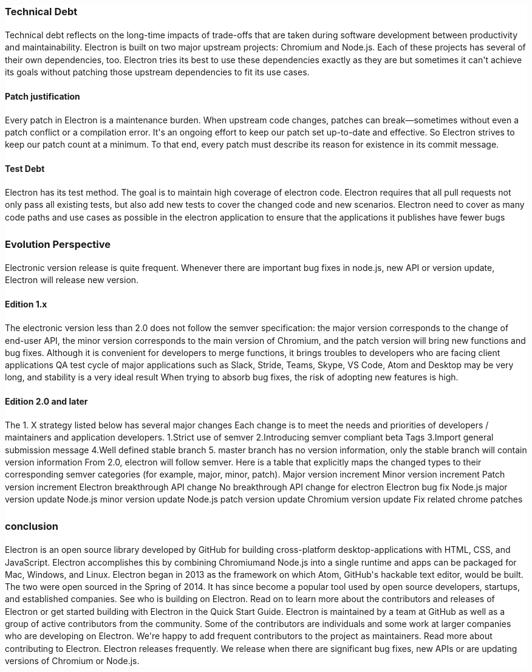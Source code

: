 ### Technical Debt  
Technical debt reflects on the long-time impacts of trade-offs that are taken during software development between productivity and maintainability. Electron is built on two major upstream projects: Chromium and Node.js. Each of these projects has several of their own dependencies, too. Electron tries its best to use these dependencies exactly as they are but sometimes it can't achieve its goals without patching those upstream dependencies to fit its use cases.
#### Patch justification
Every patch in Electron is a maintenance burden. When upstream code changes, patches can break—sometimes without even a patch conflict or a compilation error. It's an ongoing effort to keep our patch set up-to-date and effective. So Electron strives to keep our patch count at a minimum. To that end, every patch must describe its reason for existence in its commit message.
#### Test Debt
  Electron has its test method. The goal is to maintain high coverage of electron code. Electron requires that all pull requests not only pass all existing tests, but also add new tests to cover the changed code and new scenarios. Electron need to cover as many code paths and use cases as possible in the electron application to ensure that the applications it publishes have fewer bugs
  
### Evolution Perspective
Electronic version release is quite frequent. Whenever there are important bug fixes in node.js, new API or version update, Electron will release new version.
#### Edition 1.x
The electronic version less than 2.0 does not follow the semver specification: the major version corresponds to the change of end-user API, the minor version corresponds to the main version of Chromium, and the patch version will bring new functions and bug fixes. Although it is convenient for developers to merge functions, it brings troubles to developers who are facing client applications QA test cycle of major applications such as Slack, Stride, Teams, Skype, VS Code, Atom and Desktop may be very long, and stability is a very ideal result When trying to absorb bug fixes, the risk of adopting new features is high.
#### Edition 2.0 and later
The 1. X strategy listed below has several major changes Each change is to meet the needs and priorities of developers / maintainers and application developers.
1.Strict use of semver
2.Introducing semver compliant beta Tags
3.Import general submission message
4.Well defined stable branch
5. master branch has no version information, only the stable branch will contain version information
From 2.0, electron will follow semver.
Here is a table that explicitly maps the changed types to their corresponding semver categories (for example, major, minor, patch).
Major version increment	Minor version increment	Patch version increment
Electron breakthrough API change	No breakthrough API change for electron	Electron bug fix
Node.js major version update	Node.js minor version update	Node.js patch version update
Chromium version update		Fix related chrome patches

### conclusion
Electron is an open source library developed by GitHub for building cross-platform desktop-applications with HTML, CSS, and JavaScript. Electron accomplishes this by combining Chromiumand Node.js into a single runtime and apps can be packaged for Mac, Windows, and Linux.
Electron began in 2013 as the framework on which Atom, GitHub's hackable text editor, would be built. The two were open sourced in the Spring of 2014.
It has since become a popular tool used by open source developers, startups, and established companies. See who is building on Electron.
Read on to learn more about the contributors and releases of Electron or get started building with Electron in the Quick Start Guide.
Electron is maintained by a team at GitHub as well as a group of active contributors from the community. Some of the contributors are individuals and some work at larger companies who are developing on Electron. We're happy to add frequent contributors to the project as maintainers. Read more about contributing to Electron.
Electron releases frequently. We release when there are significant bug fixes, new APIs or are updating versions of Chromium or Node.js.